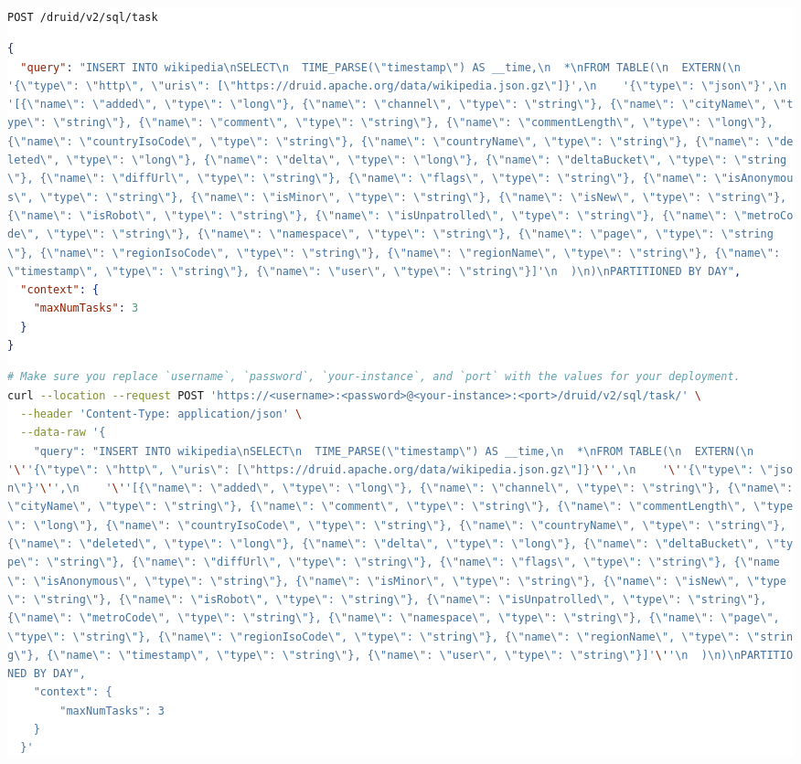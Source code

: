 ```
POST /druid/v2/sql/task
```

```json
{
  "query": "INSERT INTO wikipedia\nSELECT\n  TIME_PARSE(\"timestamp\") AS __time,\n  *\nFROM TABLE(\n  EXTERN(\n    '{\"type\": \"http\", \"uris\": [\"https://druid.apache.org/data/wikipedia.json.gz\"]}',\n    '{\"type\": \"json\"}',\n    '[{\"name\": \"added\", \"type\": \"long\"}, {\"name\": \"channel\", \"type\": \"string\"}, {\"name\": \"cityName\", \"type\": \"string\"}, {\"name\": \"comment\", \"type\": \"string\"}, {\"name\": \"commentLength\", \"type\": \"long\"}, {\"name\": \"countryIsoCode\", \"type\": \"string\"}, {\"name\": \"countryName\", \"type\": \"string\"}, {\"name\": \"deleted\", \"type\": \"long\"}, {\"name\": \"delta\", \"type\": \"long\"}, {\"name\": \"deltaBucket\", \"type\": \"string\"}, {\"name\": \"diffUrl\", \"type\": \"string\"}, {\"name\": \"flags\", \"type\": \"string\"}, {\"name\": \"isAnonymous\", \"type\": \"string\"}, {\"name\": \"isMinor\", \"type\": \"string\"}, {\"name\": \"isNew\", \"type\": \"string\"}, {\"name\": \"isRobot\", \"type\": \"string\"}, {\"name\": \"isUnpatrolled\", \"type\": \"string\"}, {\"name\": \"metroCode\", \"type\": \"string\"}, {\"name\": \"namespace\", \"type\": \"string\"}, {\"name\": \"page\", \"type\": \"string\"}, {\"name\": \"regionIsoCode\", \"type\": \"string\"}, {\"name\": \"regionName\", \"type\": \"string\"}, {\"name\": \"timestamp\", \"type\": \"string\"}, {\"name\": \"user\", \"type\": \"string\"}]'\n  )\n)\nPARTITIONED BY DAY",
  "context": {
    "maxNumTasks": 3
  }
}
```



```bash
# Make sure you replace `username`, `password`, `your-instance`, and `port` with the values for your deployment.
curl --location --request POST 'https://<username>:<password>@<your-instance>:<port>/druid/v2/sql/task/' \
  --header 'Content-Type: application/json' \
  --data-raw '{
    "query": "INSERT INTO wikipedia\nSELECT\n  TIME_PARSE(\"timestamp\") AS __time,\n  *\nFROM TABLE(\n  EXTERN(\n    '\''{\"type\": \"http\", \"uris\": [\"https://druid.apache.org/data/wikipedia.json.gz\"]}'\'',\n    '\''{\"type\": \"json\"}'\'',\n    '\''[{\"name\": \"added\", \"type\": \"long\"}, {\"name\": \"channel\", \"type\": \"string\"}, {\"name\": \"cityName\", \"type\": \"string\"}, {\"name\": \"comment\", \"type\": \"string\"}, {\"name\": \"commentLength\", \"type\": \"long\"}, {\"name\": \"countryIsoCode\", \"type\": \"string\"}, {\"name\": \"countryName\", \"type\": \"string\"}, {\"name\": \"deleted\", \"type\": \"long\"}, {\"name\": \"delta\", \"type\": \"long\"}, {\"name\": \"deltaBucket\", \"type\": \"string\"}, {\"name\": \"diffUrl\", \"type\": \"string\"}, {\"name\": \"flags\", \"type\": \"string\"}, {\"name\": \"isAnonymous\", \"type\": \"string\"}, {\"name\": \"isMinor\", \"type\": \"string\"}, {\"name\": \"isNew\", \"type\": \"string\"}, {\"name\": \"isRobot\", \"type\": \"string\"}, {\"name\": \"isUnpatrolled\", \"type\": \"string\"}, {\"name\": \"metroCode\", \"type\": \"string\"}, {\"name\": \"namespace\", \"type\": \"string\"}, {\"name\": \"page\", \"type\": \"string\"}, {\"name\": \"regionIsoCode\", \"type\": \"string\"}, {\"name\": \"regionName\", \"type\": \"string\"}, {\"name\": \"timestamp\", \"type\": \"string\"}, {\"name\": \"user\", \"type\": \"string\"}]'\''\n  )\n)\nPARTITIONED BY DAY",
    "context": {
        "maxNumTasks": 3
    }
  }'
```
